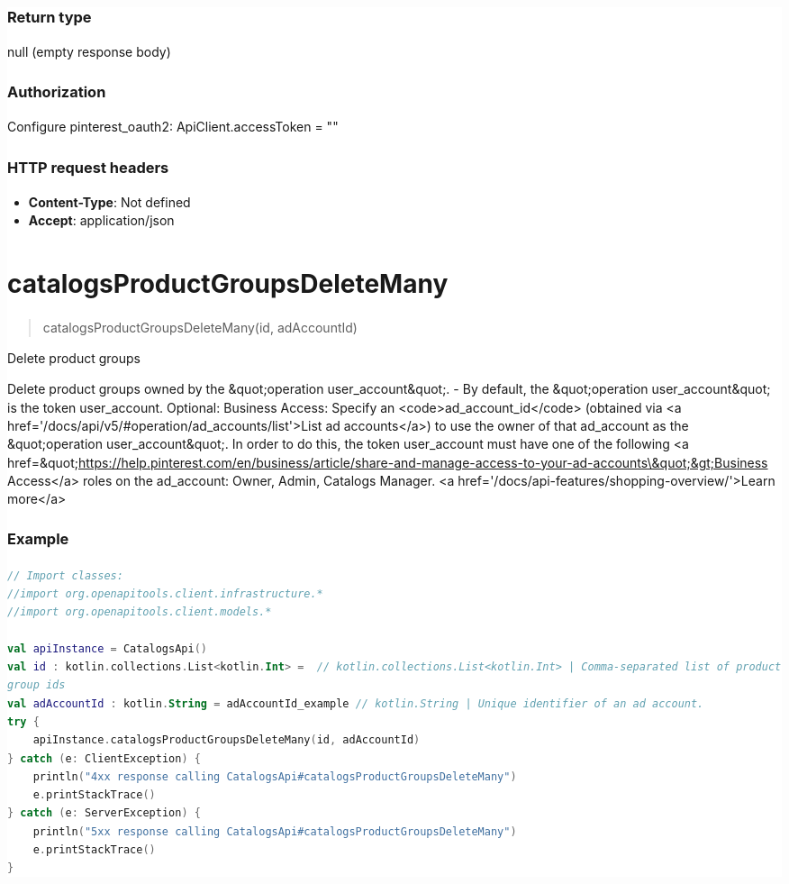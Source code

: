 ### Return type

null (empty response body)

### Authorization


Configure pinterest_oauth2:
    ApiClient.accessToken = ""

### HTTP request headers

 - **Content-Type**: Not defined
 - **Accept**: application/json

<a id="catalogsProductGroupsDeleteMany"></a>
# **catalogsProductGroupsDeleteMany**
> catalogsProductGroupsDeleteMany(id, adAccountId)

Delete product groups

Delete product groups owned by the \&quot;operation user_account\&quot;. - By default, the \&quot;operation user_account\&quot; is the token user_account.  Optional: Business Access: Specify an &lt;code&gt;ad_account_id&lt;/code&gt; (obtained via &lt;a href&#x3D;&#39;/docs/api/v5/#operation/ad_accounts/list&#39;&gt;List ad accounts&lt;/a&gt;) to use the owner of that ad_account as the \&quot;operation user_account\&quot;. In order to do this, the token user_account must have one of the following &lt;a href&#x3D;\&quot;https://help.pinterest.com/en/business/article/share-and-manage-access-to-your-ad-accounts\&quot;&gt;Business Access&lt;/a&gt; roles on the ad_account: Owner, Admin, Catalogs Manager.  &lt;a href&#x3D;&#39;/docs/api-features/shopping-overview/&#39;&gt;Learn more&lt;/a&gt;

### Example
```kotlin
// Import classes:
//import org.openapitools.client.infrastructure.*
//import org.openapitools.client.models.*

val apiInstance = CatalogsApi()
val id : kotlin.collections.List<kotlin.Int> =  // kotlin.collections.List<kotlin.Int> | Comma-separated list of product group ids
val adAccountId : kotlin.String = adAccountId_example // kotlin.String | Unique identifier of an ad account.
try {
    apiInstance.catalogsProductGroupsDeleteMany(id, adAccountId)
} catch (e: ClientException) {
    println("4xx response calling CatalogsApi#catalogsProductGroupsDeleteMany")
    e.printStackTrace()
} catch (e: ServerException) {
    println("5xx response calling CatalogsApi#catalogsProductGroupsDeleteMany")
    e.printStackTrace()
}
```
